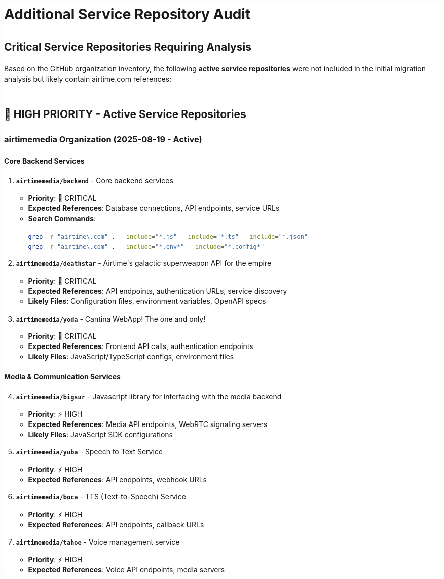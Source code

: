 # Additional Service Repository Audit

## Critical Service Repositories Requiring Analysis

Based on the GitHub organization inventory, the following **active service repositories** were not included in the initial migration analysis but likely contain airtime.com references:

---

## 🔴 **HIGH PRIORITY - Active Service Repositories**

### **airtimemedia Organization (2025-08-19 - Active)**

#### **Core Backend Services**
1. **`airtimemedia/backend`** - Core backend services
   - **Priority**: 🔴 CRITICAL
   - **Expected References**: Database connections, API endpoints, service URLs
   - **Search Commands**:
     ```bash
     grep -r "airtime\.com" . --include="*.js" --include="*.ts" --include="*.json"
     grep -r "airtime\.com" . --include="*.env*" --include="*.config*"
     ```

2. **`airtimemedia/deathstar`** - Airtime's galactic superweapon API for the empire
   - **Priority**: 🔴 CRITICAL  
   - **Expected References**: API endpoints, authentication URLs, service discovery
   - **Likely Files**: Configuration files, environment variables, OpenAPI specs

3. **`airtimemedia/yoda`** - Cantina WebApp! The one and only!
   - **Priority**: 🔴 CRITICAL
   - **Expected References**: Frontend API calls, authentication endpoints
   - **Likely Files**: JavaScript/TypeScript configs, environment files

#### **Media & Communication Services**
4. **`airtimemedia/bigsur`** - Javascript library for interfacing with the media backend
   - **Priority**: ⚡ HIGH
   - **Expected References**: Media API endpoints, WebRTC signaling servers
   - **Likely Files**: JavaScript SDK configurations

5. **`airtimemedia/yuba`** - Speech to Text Service
   - **Priority**: ⚡ HIGH
   - **Expected References**: API endpoints, webhook URLs
   
6. **`airtimemedia/boca`** - TTS (Text-to-Speech) Service
   - **Priority**: ⚡ HIGH
   - **Expected References**: API endpoints, callback URLs

7. **`airtimemedia/tahoe`** - Voice management service
   - **Priority**: ⚡ HIGH
   - **Expected References**: Voice API endpoints, media servers

